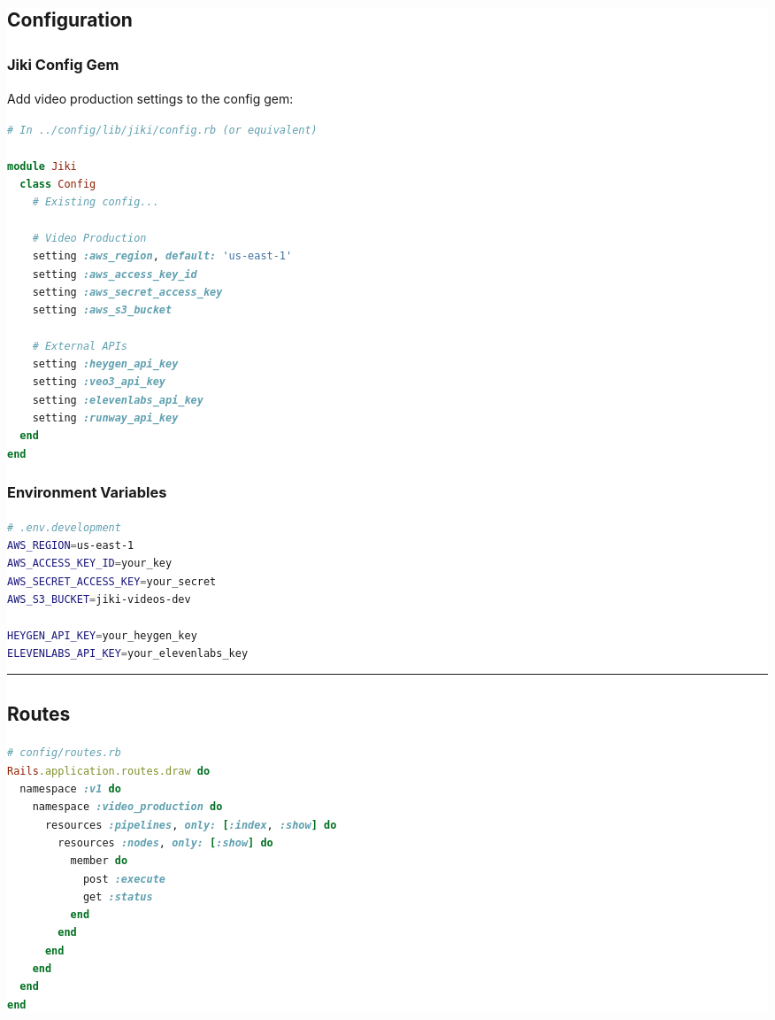 
## Configuration

### Jiki Config Gem

Add video production settings to the config gem:

```ruby
# In ../config/lib/jiki/config.rb (or equivalent)

module Jiki
  class Config
    # Existing config...

    # Video Production
    setting :aws_region, default: 'us-east-1'
    setting :aws_access_key_id
    setting :aws_secret_access_key
    setting :aws_s3_bucket

    # External APIs
    setting :heygen_api_key
    setting :veo3_api_key
    setting :elevenlabs_api_key
    setting :runway_api_key
  end
end
```

### Environment Variables

```bash
# .env.development
AWS_REGION=us-east-1
AWS_ACCESS_KEY_ID=your_key
AWS_SECRET_ACCESS_KEY=your_secret
AWS_S3_BUCKET=jiki-videos-dev

HEYGEN_API_KEY=your_heygen_key
ELEVENLABS_API_KEY=your_elevenlabs_key
```

---

## Routes

```ruby
# config/routes.rb
Rails.application.routes.draw do
  namespace :v1 do
    namespace :video_production do
      resources :pipelines, only: [:index, :show] do
        resources :nodes, only: [:show] do
          member do
            post :execute
            get :status
          end
        end
      end
    end
  end
end
```

